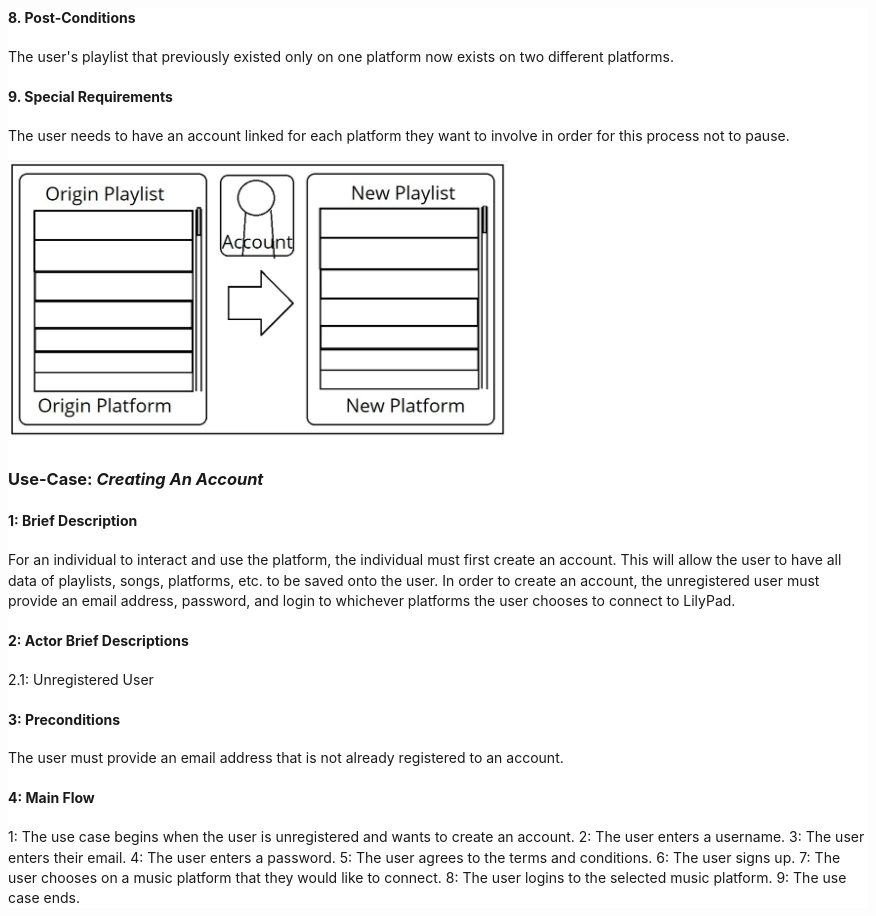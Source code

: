   #### __8. Post-Conditions__
  The user's playlist that previously existed only on one platform now exists on two different platforms.

  #### __9. Special Requirements__
  The user needs to have an account linked for each platform they want to involve in order for this process not to pause.

  <img src=../images/convert_playlists.jpg width=500px>

  ### Use-Case: *Creating An Account*
  #### __1: Brief Description__
  For an individual to interact and use the platform, the individual must first create an account. This will allow the user to have all data of playlists, songs, platforms, etc. to be saved onto the user. In order to create an account, the unregistered user must provide an email address, password, and login to whichever platforms the user chooses to connect to LilyPad.
      
  #### __2: Actor Brief Descriptions__
  2.1: Unregistered User
      
  #### __3: Preconditions__
  The user must provide an email address that is not already registered to an account.
  
  #### __4: Main Flow__
  1: The use case begins when the user is unregistered and wants to create an  account.
  2: The user enters a username.
  3: The user enters their email.
  4: The user enters a password.
  5: The user agrees to the terms and conditions.
  6: The user signs up.
  7: The user chooses on a music platform that they would like to connect.
  8: The user logins to the selected music platform.
  9: The use case ends.
      